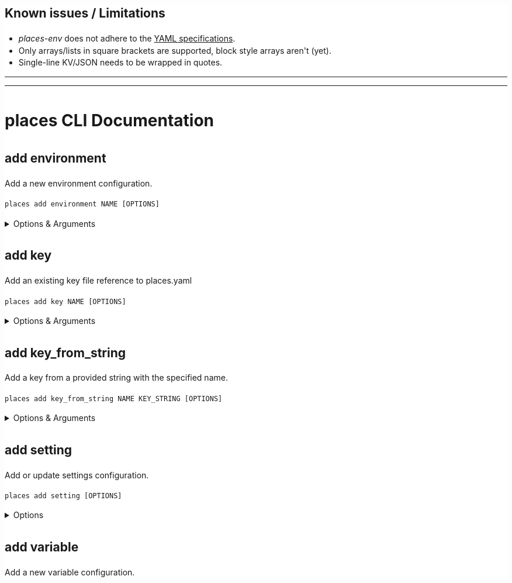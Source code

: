 ## Known issues / Limitations
* _places-env_ does not adhere to the [YAML specifications](https://yaml.org/).
* Only arrays/lists in square brackets are supported, block style arrays aren't (yet).
* Single-line KV/JSON needs to be wrapped in quotes.

***
***

# places CLI Documentation

## add environment

Add a new environment configuration.

```shell
places add environment NAME [OPTIONS]
```

<details><summary>Options & Arguments</summary></details>

## add key

Add an existing key file reference to places.yaml

```shell
places add key NAME [OPTIONS]
```

<details><summary>Options & Arguments</summary></details>

## add key_from_string

Add a key from a provided string with the specified name.

```shell
places add key_from_string NAME KEY_STRING [OPTIONS]
```

<details><summary>Options & Arguments</summary></details>

## add setting

Add or update settings configuration.

```shell
places add setting [OPTIONS]
```

<details><summary>Options</summary></details>

## add variable

Add a new variable configuration.


[^1]: By default, _places-env_ intentionally uses a deterministic salt. While this allows for some statistical attacks, it enables tracking of value changes.
[^2]: Set a custom salt using `cryptography`:`salt`:`value`.  
[^3]: Use the content of `cryptography`:`salt`:`filepath` as the salt (e.g., salting with `version.txt`).
[^4]: Use the Git project name as the salt.  
[^5]: Use the Git branch as the salt (encrypted values will differ for each branch).  
[^6]: Combine the Git project name and branch as the salt.